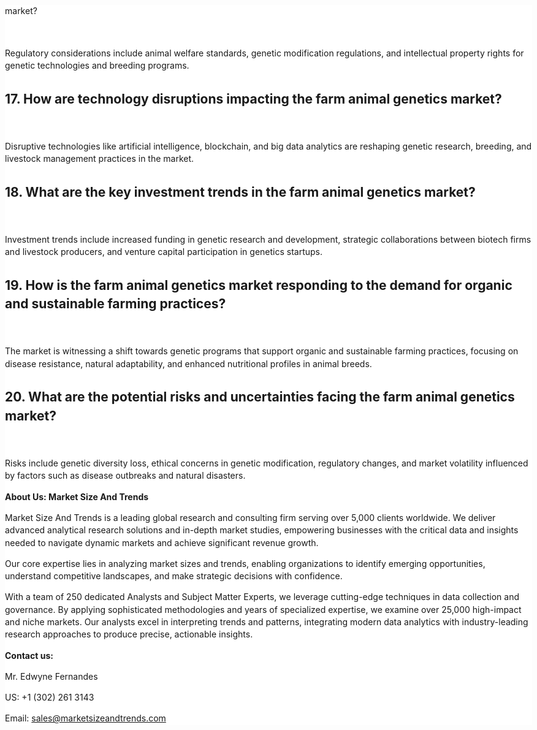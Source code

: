 market?</h2><p>&nbsp;</p><p>Regulatory considerations include animal welfare standards, genetic modification regulations, and intellectual property rights for genetic technologies and breeding programs.</p><h2>17. How are technology disruptions impacting the farm animal genetics market?</h2><p>&nbsp;</p><p>Disruptive technologies like artificial intelligence, blockchain, and big data analytics are reshaping genetic research, breeding, and livestock management practices in the market.</p><h2>18. What are the key investment trends in the farm animal genetics market?</h2><p>&nbsp;</p><p>Investment trends include increased funding in genetic research and development, strategic collaborations between biotech firms and livestock producers, and venture capital participation in genetics startups.</p><h2>19. How is the farm animal genetics market responding to the demand for organic and sustainable farming practices?</h2><p>&nbsp;</p><p>The market is witnessing a shift towards genetic programs that support organic and sustainable farming practices, focusing on disease resistance, natural adaptability, and enhanced nutritional profiles in animal breeds.</p><h2>20. What are the potential risks and uncertainties facing the farm animal genetics market?</h2><p>&nbsp;</p><p>Risks include genetic diversity loss, ethical concerns in genetic modification, regulatory changes, and market volatility influenced by factors such as disease outbreaks and natural disasters.</p></body></html></p><p><strong>About Us:&nbsp;Market Size And Trends</strong></p><p>Market Size And Trends&nbsp;is a leading global research and consulting firm serving over 5,000 clients worldwide. We deliver advanced analytical research solutions and in-depth market studies, empowering businesses with the critical data and insights needed to navigate dynamic markets and achieve significant revenue growth.</p><p>Our core expertise lies in analyzing market sizes and trends, enabling organizations to identify emerging opportunities, understand competitive landscapes, and make strategic decisions with confidence.</p><p>With a team of 250 dedicated Analysts and Subject Matter Experts, we leverage cutting-edge techniques in data collection and governance. By applying sophisticated methodologies and years of specialized expertise, we examine over 25,000 high-impact and niche markets. Our analysts excel in interpreting trends and patterns, integrating modern data analytics with industry-leading research approaches to produce precise, actionable insights.</p><p><strong>Contact us:</strong></p><p>Mr. Edwyne Fernandes</p><p>US: +1 (302) 261 3143</p><p>Email: <a href="mailto:sales@marketsizeandtrends.com">sales@marketsizeandtrends.com</a>&nbsp;</p>
